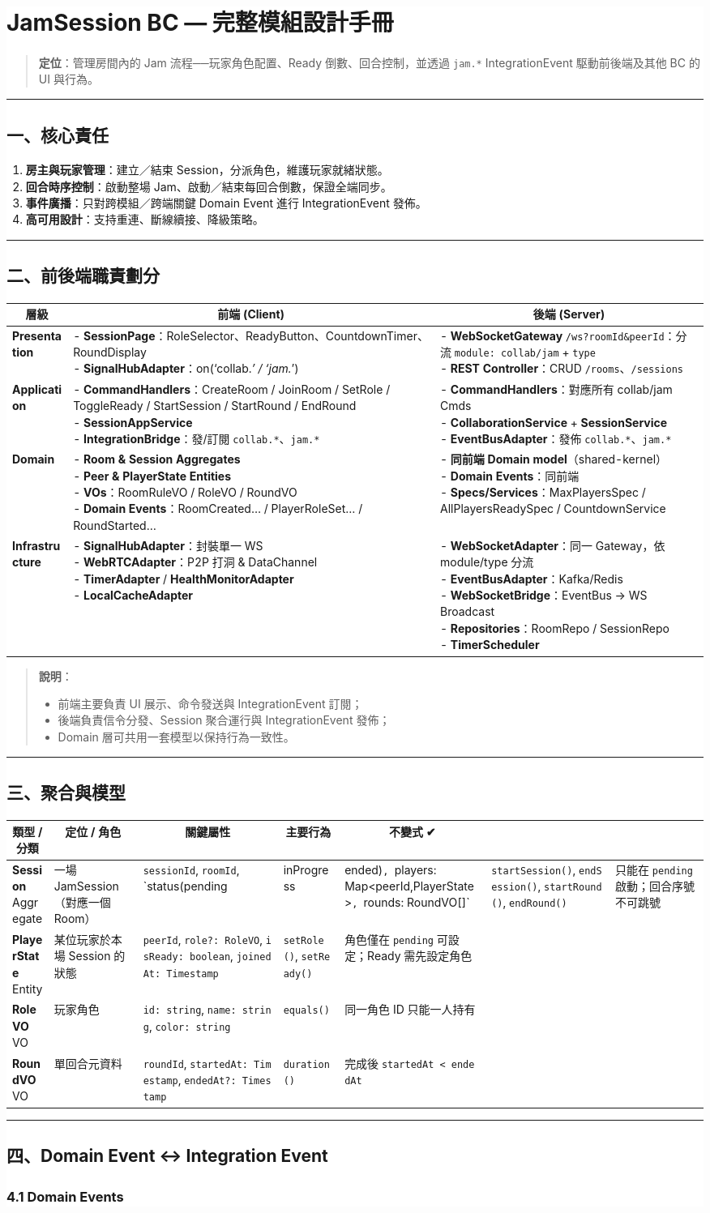 # JamSession BC — 完整模組設計手冊

> **定位**：管理房間內的 Jam 流程──玩家角色配置、Ready 倒數、回合控制，並透過 `jam.*` IntegrationEvent 駆動前後端及其他 BC 的 UI 與行為。

---

## 一、核心責任

1. **房主與玩家管理**：建立／結束 Session，分派角色，維護玩家就緒狀態。  
2. **回合時序控制**：啟動整場 Jam、啟動／結束每回合倒數，保證全端同步。  
3. **事件廣播**：只對跨模組／跨端關鍵 Domain Event 進行 IntegrationEvent 發佈。  
4. **高可用設計**：支持重連、斷線續接、降級策略。

---
## 二、前後端職責劃分

| 層級                 | 前端 (Client)                                                                                                                                                                              | 後端 (Server)                                                                                                                                                                                                   |
| ------------------ | ---------------------------------------------------------------------------------------------------------------------------------------------------------------------------------------- | ------------------------------------------------------------------------------------------------------------------------------------------------------------------------------------------------------------- |
| **Presentation**   | - **SessionPage**：RoleSelector、ReadyButton、CountdownTimer、RoundDisplay<br>- **SignalHubAdapter**：on(‘collab.*’ / ‘jam.*’)                                                                | - **WebSocketGateway** `/ws?roomId&peerId`：分流 `module: collab/jam` + `type`<br>- **REST Controller**：CRUD `/rooms`、`/sessions`                                                                                |
| **Application**    | - **CommandHandlers**：CreateRoom / JoinRoom / SetRole / ToggleReady / StartSession / StartRound / EndRound<br>- **SessionAppService**<br>- **IntegrationBridge**：發/訂閱 `collab.*`、`jam.*` | - **CommandHandlers**：對應所有 collab/jam Cmds<br>- **CollaborationService** + **SessionService**<br>- **EventBusAdapter**：發佈 `collab.*`、`jam.*`                                                                  |
| **Domain**         | - **Room & Session Aggregates**<br>- **Peer & PlayerState Entities**<br>- **VOs**：RoomRuleVO / RoleVO / RoundVO<br>- **Domain Events**：RoomCreated… / PlayerRoleSet… / RoundStarted…     | - **同前端 Domain model**（shared-kernel）<br>- **Domain Events**：同前端<br>- **Specs/Services**：MaxPlayersSpec / AllPlayersReadySpec / CountdownService                                                              |
| **Infrastructure** | - **SignalHubAdapter**：封裝單一 WS<br>- **WebRTCAdapter**：P2P 打洞 & DataChannel<br>- **TimerAdapter** / **HealthMonitorAdapter**<br>- **LocalCacheAdapter**                                   | - **WebSocketAdapter**：同一 Gateway，依 module/type 分流<br>- **EventBusAdapter**：Kafka/Redis<br>- **WebSocketBridge**：EventBus → WS Broadcast<br>- **Repositories**：RoomRepo / SessionRepo<br>- **TimerScheduler** |
> **說明**：  
> - 前端主要負責 UI 展示、命令發送與 IntegrationEvent 訂閱；  
> - 後端負責信令分發、Session 聚合運行與 IntegrationEvent 發佈；  
> - Domain 層可共用一套模型以保持行為一致性。  

---

## 三、聚合與模型

| 類型 / 分類                   | 定位 / 角色                  | 關鍵屬性                                                                 | 主要行為                      | 不變式 ✔                                                            |                                                                |                           |
| ------------------------- | ------------------------ | -------------------------------------------------------------------- | ------------------------- | ---------------------------------------------------------------- | -------------------------------------------------------------- | ------------------------- |
| **Session**<br>Aggregate  | 一場 JamSession（對應一個 Room） | `sessionId`, `roomId`, `status(pending                               | inProgress                | ended)`, `players: Map<peerId,PlayerState>`, `rounds: RoundVO[]` | `startSession()`, `endSession()`, `startRound()`, `endRound()` | 只能在 `pending` 啟動；回合序號不可跳號 |
| **PlayerState**<br>Entity | 某位玩家於本場 Session 的狀態      | `peerId`, `role?: RoleVO`, `isReady: boolean`, `joinedAt: Timestamp` | `setRole()`, `setReady()` | 角色僅在 `pending` 可設定；Ready 需先設定角色                                  |                                                                |                           |
| **RoleVO**<br>VO          | 玩家角色                     | `id: string`, `name: string`, `color: string`                        | `equals()`                | 同一角色 ID 只能一人持有                                                   |                                                                |                           |
| **RoundVO**<br>VO         | 單回合元資料                   | `roundId`, `startedAt: Timestamp`, `endedAt?: Timestamp`             | `duration()`              | 完成後 `startedAt < endedAt`                                        |                                                                |                           |

---

## 四、Domain Event ↔ Integration Event

### 4.1 Domain Events
